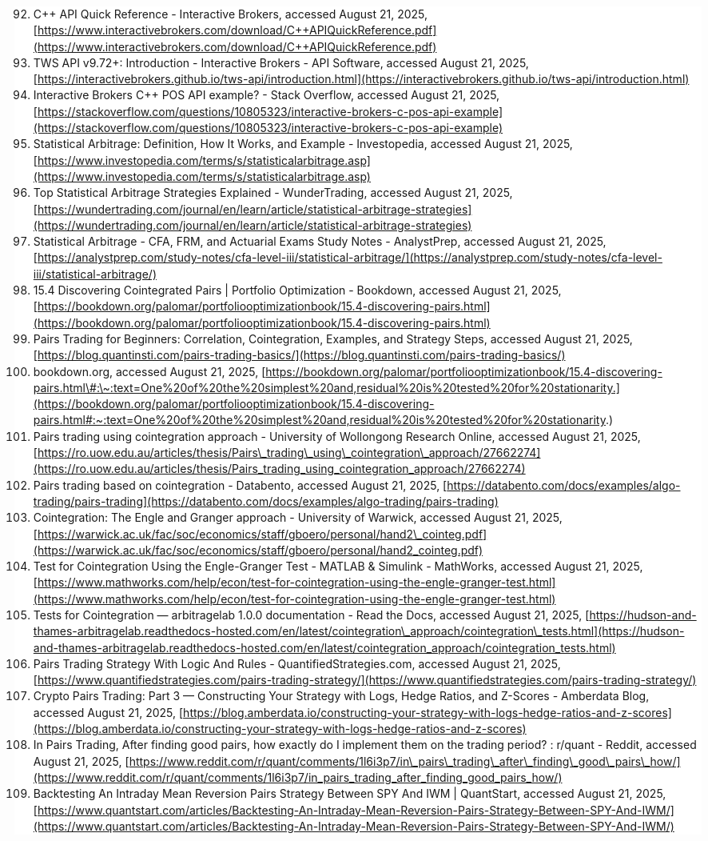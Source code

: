 92. C++ API Quick Reference \- Interactive Brokers, accessed August 21, 2025, [https://www.interactivebrokers.com/download/C++APIQuickReference.pdf](https://www.interactivebrokers.com/download/C++APIQuickReference.pdf)  
93. TWS API v9.72+: Introduction \- Interactive Brokers \- API Software, accessed August 21, 2025, [https://interactivebrokers.github.io/tws-api/introduction.html](https://interactivebrokers.github.io/tws-api/introduction.html)  
94. Interactive Brokers C++ POS API example? \- Stack Overflow, accessed August 21, 2025, [https://stackoverflow.com/questions/10805323/interactive-brokers-c-pos-api-example](https://stackoverflow.com/questions/10805323/interactive-brokers-c-pos-api-example)  
95. Statistical Arbitrage: Definition, How It Works, and Example \- Investopedia, accessed August 21, 2025, [https://www.investopedia.com/terms/s/statisticalarbitrage.asp](https://www.investopedia.com/terms/s/statisticalarbitrage.asp)  
96. Top Statistical Arbitrage Strategies Explained \- WunderTrading, accessed August 21, 2025, [https://wundertrading.com/journal/en/learn/article/statistical-arbitrage-strategies](https://wundertrading.com/journal/en/learn/article/statistical-arbitrage-strategies)  
97. Statistical Arbitrage \- CFA, FRM, and Actuarial Exams Study Notes \- AnalystPrep, accessed August 21, 2025, [https://analystprep.com/study-notes/cfa-level-iii/statistical-arbitrage/](https://analystprep.com/study-notes/cfa-level-iii/statistical-arbitrage/)  
98. 15.4 Discovering Cointegrated Pairs | Portfolio Optimization \- Bookdown, accessed August 21, 2025, [https://bookdown.org/palomar/portfoliooptimizationbook/15.4-discovering-pairs.html](https://bookdown.org/palomar/portfoliooptimizationbook/15.4-discovering-pairs.html)  
99. Pairs Trading for Beginners: Correlation, Cointegration, Examples, and Strategy Steps, accessed August 21, 2025, [https://blog.quantinsti.com/pairs-trading-basics/](https://blog.quantinsti.com/pairs-trading-basics/)  
100. bookdown.org, accessed August 21, 2025, [https://bookdown.org/palomar/portfoliooptimizationbook/15.4-discovering-pairs.html\#:\~:text=One%20of%20the%20simplest%20and,residual%20is%20tested%20for%20stationarity.](https://bookdown.org/palomar/portfoliooptimizationbook/15.4-discovering-pairs.html#:~:text=One%20of%20the%20simplest%20and,residual%20is%20tested%20for%20stationarity.)  
101. Pairs trading using cointegration approach \- University of Wollongong Research Online, accessed August 21, 2025, [https://ro.uow.edu.au/articles/thesis/Pairs\_trading\_using\_cointegration\_approach/27662274](https://ro.uow.edu.au/articles/thesis/Pairs_trading_using_cointegration_approach/27662274)  
102. Pairs trading based on cointegration \- Databento, accessed August 21, 2025, [https://databento.com/docs/examples/algo-trading/pairs-trading](https://databento.com/docs/examples/algo-trading/pairs-trading)  
103. Cointegration: The Engle and Granger approach \- University of Warwick, accessed August 21, 2025, [https://warwick.ac.uk/fac/soc/economics/staff/gboero/personal/hand2\_cointeg.pdf](https://warwick.ac.uk/fac/soc/economics/staff/gboero/personal/hand2_cointeg.pdf)  
104. Test for Cointegration Using the Engle-Granger Test \- MATLAB & Simulink \- MathWorks, accessed August 21, 2025, [https://www.mathworks.com/help/econ/test-for-cointegration-using-the-engle-granger-test.html](https://www.mathworks.com/help/econ/test-for-cointegration-using-the-engle-granger-test.html)  
105. Tests for Cointegration — arbitragelab 1.0.0 documentation \- Read the Docs, accessed August 21, 2025, [https://hudson-and-thames-arbitragelab.readthedocs-hosted.com/en/latest/cointegration\_approach/cointegration\_tests.html](https://hudson-and-thames-arbitragelab.readthedocs-hosted.com/en/latest/cointegration_approach/cointegration_tests.html)  
106. Pairs Trading Strategy With Logic And Rules \- QuantifiedStrategies.com, accessed August 21, 2025, [https://www.quantifiedstrategies.com/pairs-trading-strategy/](https://www.quantifiedstrategies.com/pairs-trading-strategy/)  
107. Crypto Pairs Trading: Part 3 — Constructing Your Strategy with Logs, Hedge Ratios, and Z-Scores \- Amberdata Blog, accessed August 21, 2025, [https://blog.amberdata.io/constructing-your-strategy-with-logs-hedge-ratios-and-z-scores](https://blog.amberdata.io/constructing-your-strategy-with-logs-hedge-ratios-and-z-scores)  
108. In Pairs Trading, After finding good pairs, how exactly do I implement them on the trading period? : r/quant \- Reddit, accessed August 21, 2025, [https://www.reddit.com/r/quant/comments/1l6i3p7/in\_pairs\_trading\_after\_finding\_good\_pairs\_how/](https://www.reddit.com/r/quant/comments/1l6i3p7/in_pairs_trading_after_finding_good_pairs_how/)  
109. Backtesting An Intraday Mean Reversion Pairs Strategy Between SPY And IWM | QuantStart, accessed August 21, 2025, [https://www.quantstart.com/articles/Backtesting-An-Intraday-Mean-Reversion-Pairs-Strategy-Between-SPY-And-IWM/](https://www.quantstart.com/articles/Backtesting-An-Intraday-Mean-Reversion-Pairs-Strategy-Between-SPY-And-IWM/)  